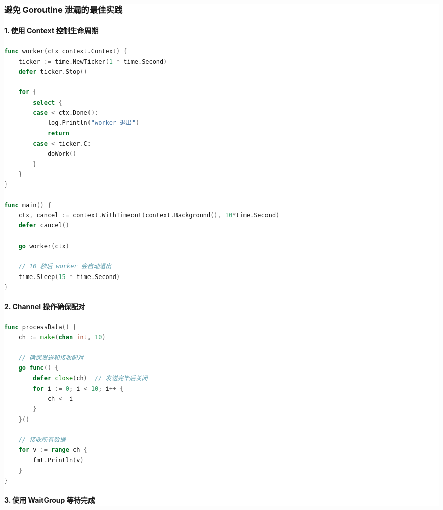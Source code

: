 ### 避免 Goroutine 泄漏的最佳实践

#### 1. 使用 Context 控制生命周期

```go
func worker(ctx context.Context) {
    ticker := time.NewTicker(1 * time.Second)
    defer ticker.Stop()

    for {
        select {
        case <-ctx.Done():
            log.Println("worker 退出")
            return
        case <-ticker.C:
            doWork()
        }
    }
}

func main() {
    ctx, cancel := context.WithTimeout(context.Background(), 10*time.Second)
    defer cancel()

    go worker(ctx)

    // 10 秒后 worker 会自动退出
    time.Sleep(15 * time.Second)
}
```

#### 2. Channel 操作确保配对

```go
func processData() {
    ch := make(chan int, 10)

    // 确保发送和接收配对
    go func() {
        defer close(ch)  // 发送完毕后关闭
        for i := 0; i < 10; i++ {
            ch <- i
        }
    }()

    // 接收所有数据
    for v := range ch {
        fmt.Println(v)
    }
}
```

#### 3. 使用 WaitGroup 等待完成

